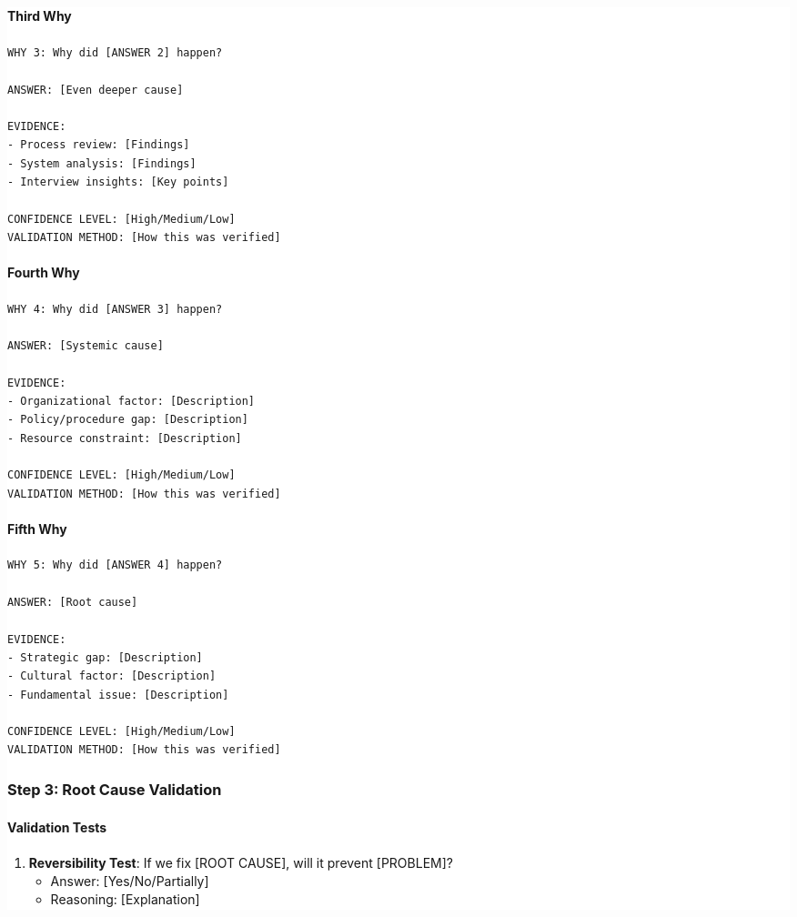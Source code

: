 #### Third Why
```
WHY 3: Why did [ANSWER 2] happen?

ANSWER: [Even deeper cause]

EVIDENCE:
- Process review: [Findings]
- System analysis: [Findings]
- Interview insights: [Key points]

CONFIDENCE LEVEL: [High/Medium/Low]
VALIDATION METHOD: [How this was verified]
```

#### Fourth Why
```
WHY 4: Why did [ANSWER 3] happen?

ANSWER: [Systemic cause]

EVIDENCE:
- Organizational factor: [Description]
- Policy/procedure gap: [Description]
- Resource constraint: [Description]

CONFIDENCE LEVEL: [High/Medium/Low]
VALIDATION METHOD: [How this was verified]
```

#### Fifth Why
```
WHY 5: Why did [ANSWER 4] happen?

ANSWER: [Root cause]

EVIDENCE:
- Strategic gap: [Description]
- Cultural factor: [Description]
- Fundamental issue: [Description]

CONFIDENCE LEVEL: [High/Medium/Low]
VALIDATION METHOD: [How this was verified]
```

### Step 3: Root Cause Validation

#### Validation Tests
1. **Reversibility Test**: If we fix [ROOT CAUSE], will it prevent [PROBLEM]?
   - Answer: [Yes/No/Partially]
   - Reasoning: [Explanation]
